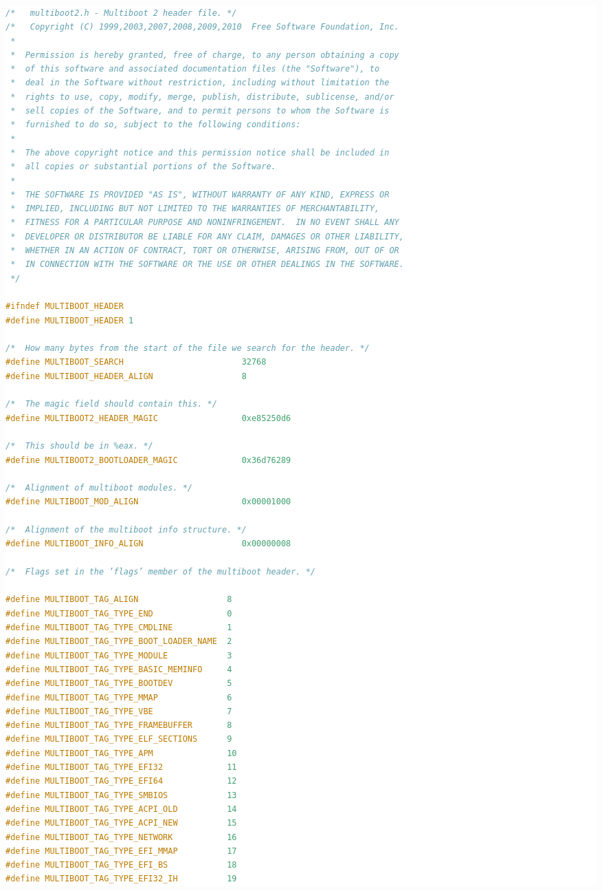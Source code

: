 ```c
/*   multiboot2.h - Multiboot 2 header file. */
/*   Copyright (C) 1999,2003,2007,2008,2009,2010  Free Software Foundation, Inc.
 *
 *  Permission is hereby granted, free of charge, to any person obtaining a copy
 *  of this software and associated documentation files (the "Software"), to
 *  deal in the Software without restriction, including without limitation the
 *  rights to use, copy, modify, merge, publish, distribute, sublicense, and/or
 *  sell copies of the Software, and to permit persons to whom the Software is
 *  furnished to do so, subject to the following conditions:
 *
 *  The above copyright notice and this permission notice shall be included in
 *  all copies or substantial portions of the Software.
 *
 *  THE SOFTWARE IS PROVIDED "AS IS", WITHOUT WARRANTY OF ANY KIND, EXPRESS OR
 *  IMPLIED, INCLUDING BUT NOT LIMITED TO THE WARRANTIES OF MERCHANTABILITY,
 *  FITNESS FOR A PARTICULAR PURPOSE AND NONINFRINGEMENT.  IN NO EVENT SHALL ANY
 *  DEVELOPER OR DISTRIBUTOR BE LIABLE FOR ANY CLAIM, DAMAGES OR OTHER LIABILITY,
 *  WHETHER IN AN ACTION OF CONTRACT, TORT OR OTHERWISE, ARISING FROM, OUT OF OR
 *  IN CONNECTION WITH THE SOFTWARE OR THE USE OR OTHER DEALINGS IN THE SOFTWARE.
 */

#ifndef MULTIBOOT_HEADER
#define MULTIBOOT_HEADER 1

/*  How many bytes from the start of the file we search for the header. */
#define MULTIBOOT_SEARCH                        32768
#define MULTIBOOT_HEADER_ALIGN                  8

/*  The magic field should contain this. */
#define MULTIBOOT2_HEADER_MAGIC                 0xe85250d6

/*  This should be in %eax. */
#define MULTIBOOT2_BOOTLOADER_MAGIC             0x36d76289

/*  Alignment of multiboot modules. */
#define MULTIBOOT_MOD_ALIGN                     0x00001000

/*  Alignment of the multiboot info structure. */
#define MULTIBOOT_INFO_ALIGN                    0x00000008

/*  Flags set in the ’flags’ member of the multiboot header. */

#define MULTIBOOT_TAG_ALIGN                  8
#define MULTIBOOT_TAG_TYPE_END               0
#define MULTIBOOT_TAG_TYPE_CMDLINE           1
#define MULTIBOOT_TAG_TYPE_BOOT_LOADER_NAME  2
#define MULTIBOOT_TAG_TYPE_MODULE            3
#define MULTIBOOT_TAG_TYPE_BASIC_MEMINFO     4
#define MULTIBOOT_TAG_TYPE_BOOTDEV           5
#define MULTIBOOT_TAG_TYPE_MMAP              6
#define MULTIBOOT_TAG_TYPE_VBE               7
#define MULTIBOOT_TAG_TYPE_FRAMEBUFFER       8
#define MULTIBOOT_TAG_TYPE_ELF_SECTIONS      9
#define MULTIBOOT_TAG_TYPE_APM               10
#define MULTIBOOT_TAG_TYPE_EFI32             11
#define MULTIBOOT_TAG_TYPE_EFI64             12
#define MULTIBOOT_TAG_TYPE_SMBIOS            13
#define MULTIBOOT_TAG_TYPE_ACPI_OLD          14
#define MULTIBOOT_TAG_TYPE_ACPI_NEW          15
#define MULTIBOOT_TAG_TYPE_NETWORK           16
#define MULTIBOOT_TAG_TYPE_EFI_MMAP          17
#define MULTIBOOT_TAG_TYPE_EFI_BS            18
#define MULTIBOOT_TAG_TYPE_EFI32_IH          19
```